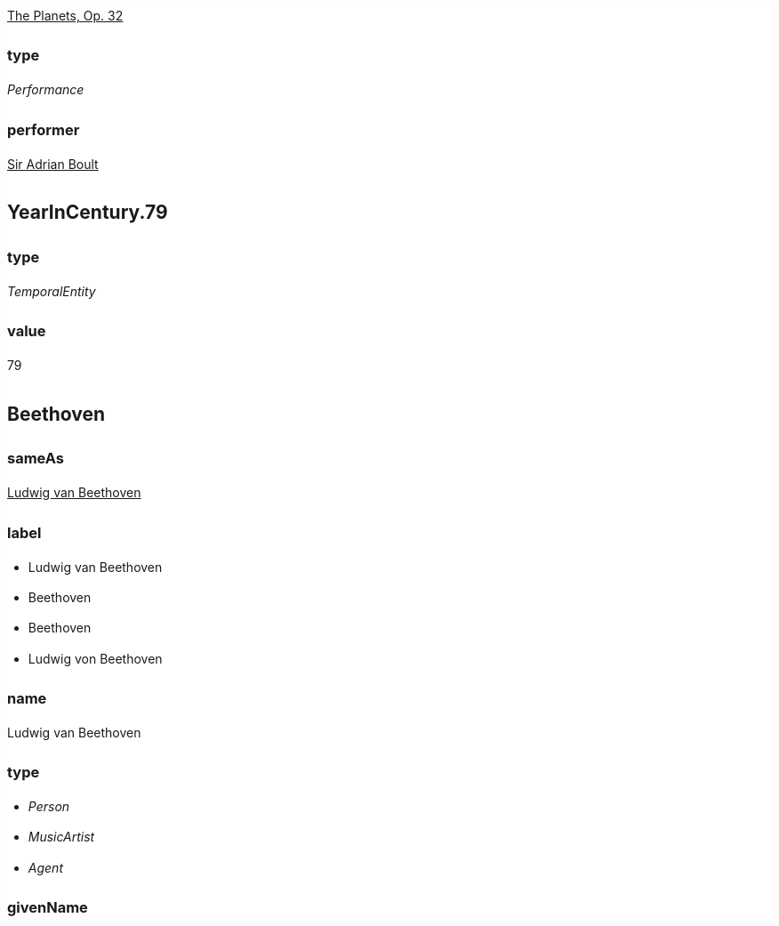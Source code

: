 
[The Planets, Op. 32](#The-Planets-Op.-32)

### type


*Performance*

### performer


[Sir Adrian Boult](#Sir-Adrian-Boult)

## YearInCentury.79

### type


*TemporalEntity*

### value


79

## Beethoven

### sameAs


[Ludwig van Beethoven](#Ludwig-van-Beethoven)

### label

 - Ludwig van Beethoven

 - Beethoven

 - Beethoven

 - Ludwig von Beethoven

### name


Ludwig van Beethoven

### type

 - *Person*

 - *MusicArtist*

 - *Agent*

### givenName
